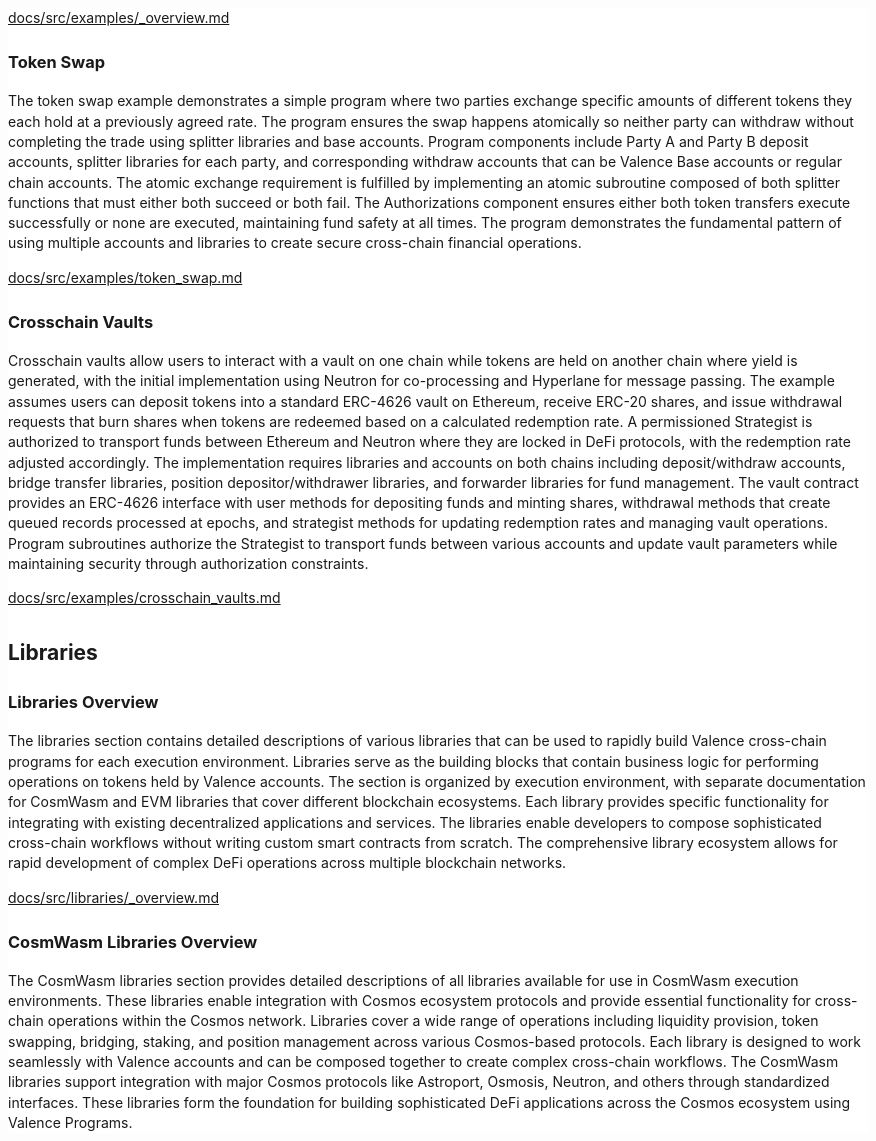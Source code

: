 [docs/src/examples/_overview.md](docs/src/examples/_overview.md)

### Token Swap
The token swap example demonstrates a simple program where two parties exchange specific amounts of different tokens they each hold at a previously agreed rate. The program ensures the swap happens atomically so neither party can withdraw without completing the trade using splitter libraries and base accounts. Program components include Party A and Party B deposit accounts, splitter libraries for each party, and corresponding withdraw accounts that can be Valence Base accounts or regular chain accounts. The atomic exchange requirement is fulfilled by implementing an atomic subroutine composed of both splitter functions that must either both succeed or both fail. The Authorizations component ensures either both token transfers execute successfully or none are executed, maintaining fund safety at all times. The program demonstrates the fundamental pattern of using multiple accounts and libraries to create secure cross-chain financial operations.

[docs/src/examples/token_swap.md](docs/src/examples/token_swap.md)

### Crosschain Vaults
Crosschain vaults allow users to interact with a vault on one chain while tokens are held on another chain where yield is generated, with the initial implementation using Neutron for co-processing and Hyperlane for message passing. The example assumes users can deposit tokens into a standard ERC-4626 vault on Ethereum, receive ERC-20 shares, and issue withdrawal requests that burn shares when tokens are redeemed based on a calculated redemption rate. A permissioned Strategist is authorized to transport funds between Ethereum and Neutron where they are locked in DeFi protocols, with the redemption rate adjusted accordingly. The implementation requires libraries and accounts on both chains including deposit/withdraw accounts, bridge transfer libraries, position depositor/withdrawer libraries, and forwarder libraries for fund management. The vault contract provides an ERC-4626 interface with user methods for depositing funds and minting shares, withdrawal methods that create queued records processed at epochs, and strategist methods for updating redemption rates and managing vault operations. Program subroutines authorize the Strategist to transport funds between various accounts and update vault parameters while maintaining security through authorization constraints.

[docs/src/examples/crosschain_vaults.md](docs/src/examples/crosschain_vaults.md)

## Libraries

### Libraries Overview
The libraries section contains detailed descriptions of various libraries that can be used to rapidly build Valence cross-chain programs for each execution environment. Libraries serve as the building blocks that contain business logic for performing operations on tokens held by Valence accounts. The section is organized by execution environment, with separate documentation for CosmWasm and EVM libraries that cover different blockchain ecosystems. Each library provides specific functionality for integrating with existing decentralized applications and services. The libraries enable developers to compose sophisticated cross-chain workflows without writing custom smart contracts from scratch. The comprehensive library ecosystem allows for rapid development of complex DeFi operations across multiple blockchain networks.

[docs/src/libraries/_overview.md](docs/src/libraries/_overview.md)

### CosmWasm Libraries Overview
The CosmWasm libraries section provides detailed descriptions of all libraries available for use in CosmWasm execution environments. These libraries enable integration with Cosmos ecosystem protocols and provide essential functionality for cross-chain operations within the Cosmos network. Libraries cover a wide range of operations including liquidity provision, token swapping, bridging, staking, and position management across various Cosmos-based protocols. Each library is designed to work seamlessly with Valence accounts and can be composed together to create complex cross-chain workflows. The CosmWasm libraries support integration with major Cosmos protocols like Astroport, Osmosis, Neutron, and others through standardized interfaces. These libraries form the foundation for building sophisticated DeFi applications across the Cosmos ecosystem using Valence Programs.
